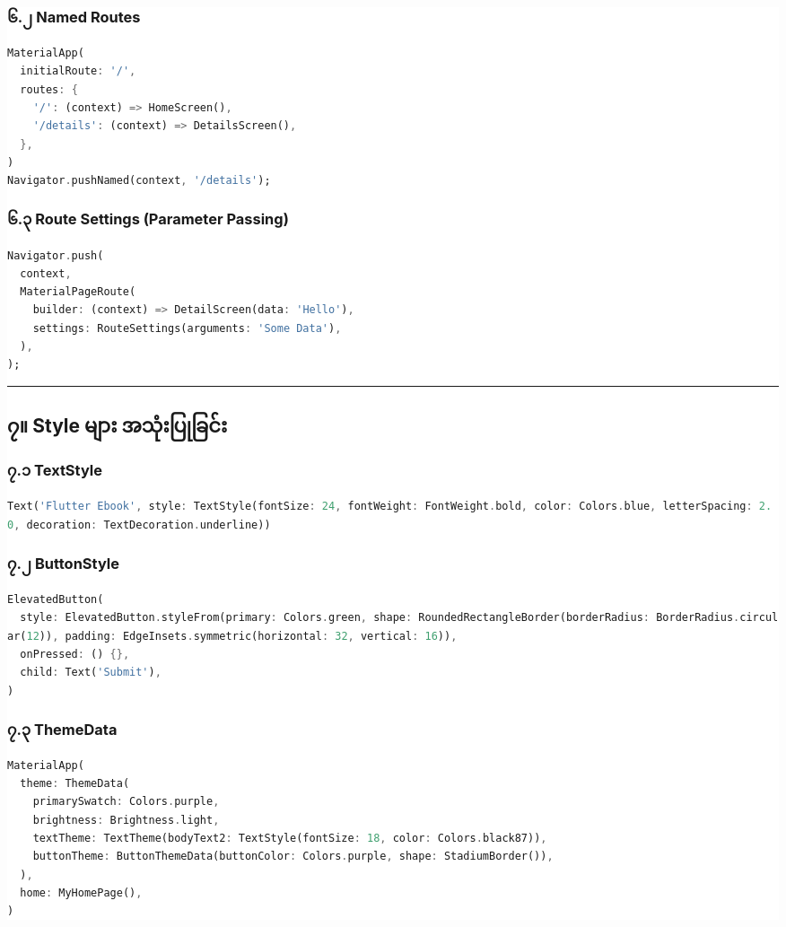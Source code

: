 ### ၆.၂ Named Routes
```dart
MaterialApp(
  initialRoute: '/',
  routes: {
    '/': (context) => HomeScreen(),
    '/details': (context) => DetailsScreen(),
  },
)
Navigator.pushNamed(context, '/details');
```

### ၆.၃ Route Settings (Parameter Passing)
```dart
Navigator.push(
  context,
  MaterialPageRoute(
    builder: (context) => DetailScreen(data: 'Hello'),
    settings: RouteSettings(arguments: 'Some Data'),
  ),
);
```

---

## ၇။ Style များ အသုံးပြုခြင်း

### ၇.၁ TextStyle
```dart
Text('Flutter Ebook', style: TextStyle(fontSize: 24, fontWeight: FontWeight.bold, color: Colors.blue, letterSpacing: 2.0, decoration: TextDecoration.underline))
```

### ၇.၂ ButtonStyle
```dart
ElevatedButton(
  style: ElevatedButton.styleFrom(primary: Colors.green, shape: RoundedRectangleBorder(borderRadius: BorderRadius.circular(12)), padding: EdgeInsets.symmetric(horizontal: 32, vertical: 16)),
  onPressed: () {},
  child: Text('Submit'),
)
```

### ၇.၃ ThemeData
```dart
MaterialApp(
  theme: ThemeData(
    primarySwatch: Colors.purple,
    brightness: Brightness.light,
    textTheme: TextTheme(bodyText2: TextStyle(fontSize: 18, color: Colors.black87)),
    buttonTheme: ButtonThemeData(buttonColor: Colors.purple, shape: StadiumBorder()),
  ),
  home: MyHomePage(),
)
```
